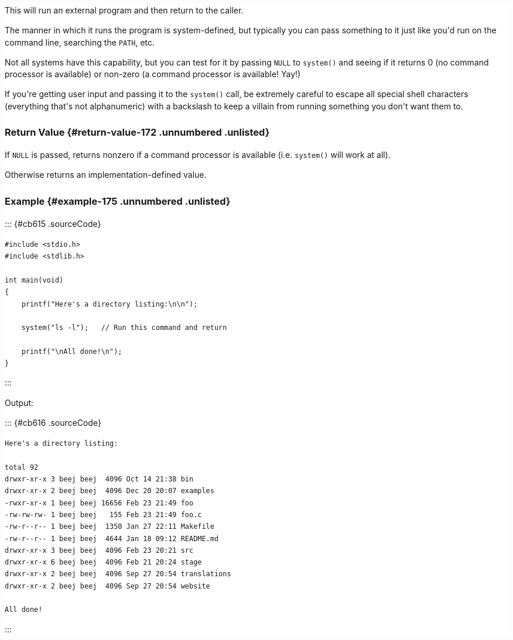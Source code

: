 This will run an external program and then return to the caller.

The manner in which it runs the program is system-defined, but typically you can pass something to it just like you'd run on the command line, searching the `PATH`, etc.

Not all systems have this capability, but you can test for it by passing `NULL` to `system()` and seeing if it returns 0 (no command processor is available) or non-zero (a command processor is available! Yay!)

If you're getting user input and passing it to the `system()` call, be extremely careful to escape all special shell characters (everything that's not alphanumeric) with a backslash to keep a villain from running something you don't want them to.

### Return Value {#return-value-172 .unnumbered .unlisted}

If `NULL` is passed, returns nonzero if a command processor is available (i.e. `system()` will work at all).

Otherwise returns an implementation-defined value.

### Example {#example-175 .unnumbered .unlisted}

::: {#cb615 .sourceCode}
``` {.sourceCode .numberSource .c .numberLines}
#include <stdio.h>
#include <stdlib.h>

int main(void)
{
    printf("Here's a directory listing:\n\n");

    system("ls -l");   // Run this command and return

    printf("\nAll done!\n");
}
```
:::

Output:

::: {#cb616 .sourceCode}
``` {.sourceCode .default}
Here's a directory listing:

total 92
drwxr-xr-x 3 beej beej  4096 Oct 14 21:38 bin
drwxr-xr-x 2 beej beej  4096 Dec 20 20:07 examples
-rwxr-xr-x 1 beej beej 16656 Feb 23 21:49 foo
-rw-rw-rw- 1 beej beej   155 Feb 23 21:49 foo.c
-rw-r--r-- 1 beej beej  1350 Jan 27 22:11 Makefile
-rw-r--r-- 1 beej beej  4644 Jan 18 09:12 README.md
drwxr-xr-x 3 beej beej  4096 Feb 23 20:21 src
drwxr-xr-x 6 beej beej  4096 Feb 21 20:24 stage
drwxr-xr-x 2 beej beej  4096 Sep 27 20:54 translations
drwxr-xr-x 2 beej beej  4096 Sep 27 20:54 website

All done!
```
:::
